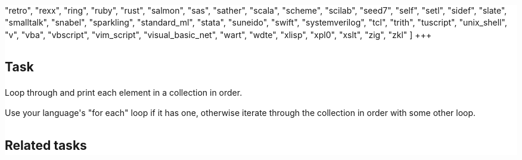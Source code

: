   "retro",
  "rexx",
  "ring",
  "ruby",
  "rust",
  "salmon",
  "sas",
  "sather",
  "scala",
  "scheme",
  "scilab",
  "seed7",
  "self",
  "setl",
  "sidef",
  "slate",
  "smalltalk",
  "snabel",
  "sparkling",
  "standard_ml",
  "stata",
  "suneido",
  "swift",
  "systemverilog",
  "tcl",
  "trith",
  "tuscript",
  "unix_shell",
  "v",
  "vba",
  "vbscript",
  "vim_script",
  "visual_basic_net",
  "wart",
  "wdte",
  "xlisp",
  "xpl0",
  "xslt",
  "zig",
  "zkl"
]
+++

## Task

Loop through and print each element in a collection in order.

Use your language's "for each" loop if it has one, otherwise iterate through the collection in order with some other loop.


## Related tasks
